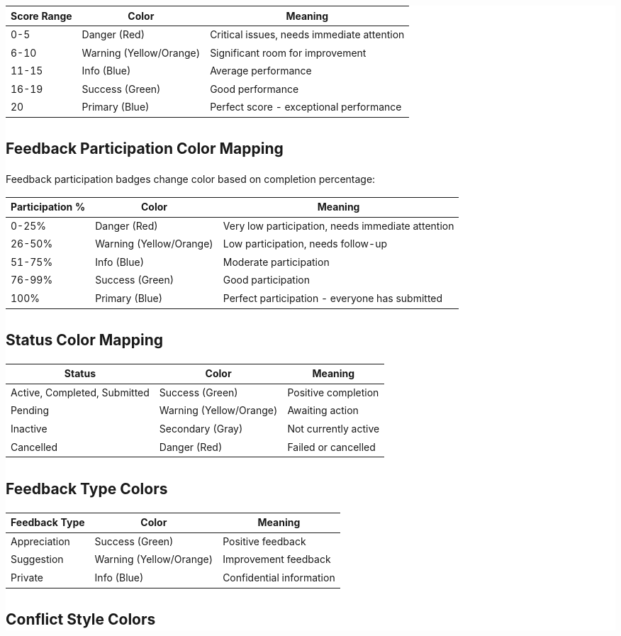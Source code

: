| Score Range | Color | Meaning |
|-------------|-------|---------|
| 0-5 | Danger (Red) | Critical issues, needs immediate attention |
| 6-10 | Warning (Yellow/Orange) | Significant room for improvement |
| 11-15 | Info (Blue) | Average performance |
| 16-19 | Success (Green) | Good performance |
| 20 | Primary (Blue) | Perfect score - exceptional performance |

## Feedback Participation Color Mapping

Feedback participation badges change color based on completion percentage:

| Participation % | Color | Meaning |
|-----------------|-------|---------|
| 0-25% | Danger (Red) | Very low participation, needs immediate attention |
| 26-50% | Warning (Yellow/Orange) | Low participation, needs follow-up |
| 51-75% | Info (Blue) | Moderate participation |
| 76-99% | Success (Green) | Good participation |
| 100% | Primary (Blue) | Perfect participation - everyone has submitted |

## Status Color Mapping

| Status | Color | Meaning |
|--------|-------|---------|
| Active, Completed, Submitted | Success (Green) | Positive completion |
| Pending | Warning (Yellow/Orange) | Awaiting action |
| Inactive | Secondary (Gray) | Not currently active |
| Cancelled | Danger (Red) | Failed or cancelled |

## Feedback Type Colors

| Feedback Type | Color | Meaning |
|---------------|-------|---------|
| Appreciation | Success (Green) | Positive feedback |
| Suggestion | Warning (Yellow/Orange) | Improvement feedback |
| Private | Info (Blue) | Confidential information |

## Conflict Style Colors
